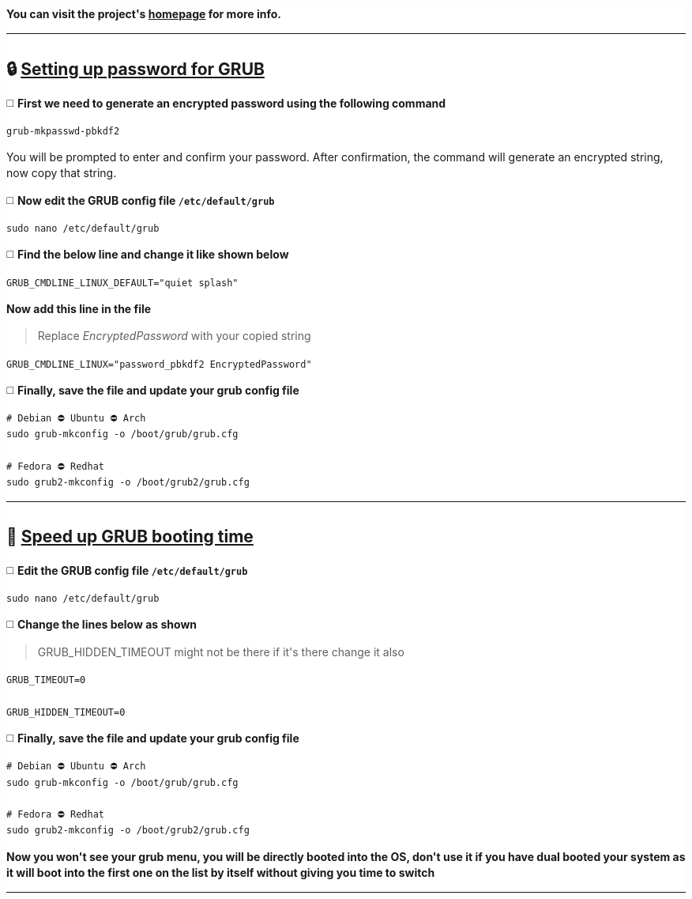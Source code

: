 **You can visit the project's [homepage](https://github.com/hartwork/grub2-theme-preview) for more info.**

***

## 🔒 [Setting up password for GRUB](https://github.com/VandalByte/grub-tweaks#-topics)
◻️ **First we need to generate an encrypted password using the following command**
```shell
grub-mkpasswd-pbkdf2
```
You will be prompted to enter and confirm your password. After confirmation, the command will generate an encrypted string, now copy that string.

◻️ **Now edit the GRUB config file `/etc/default/grub`**
```shell
sudo nano /etc/default/grub
```
◻️ **Find the below line and change it like shown below**
```shell
GRUB_CMDLINE_LINUX_DEFAULT="quiet splash"
```
**Now add this line in the file**
> Replace *EncryptedPassword* with your copied string
```shell
GRUB_CMDLINE_LINUX="password_pbkdf2 EncryptedPassword"
```

◻️ **Finally, save the file and update your grub config file**
```shell
# Debian ⛔ Ubuntu ⛔ Arch
sudo grub-mkconfig -o /boot/grub/grub.cfg

# Fedora ⛔ Redhat
sudo grub2-mkconfig -o /boot/grub2/grub.cfg
```

***

## 🚀 [Speed up GRUB booting time](https://github.com/VandalByte/grub-tweaks#-topics)
◻️ **Edit the GRUB config file `/etc/default/grub`**
```shell
sudo nano /etc/default/grub
```
◻️ **Change the lines below as shown**
> GRUB_HIDDEN_TIMEOUT might not be there if it's there change it also
```
GRUB_TIMEOUT=0

GRUB_HIDDEN_TIMEOUT=0
```

◻️ **Finally, save the file and update your grub config file**
```shell
# Debian ⛔ Ubuntu ⛔ Arch
sudo grub-mkconfig -o /boot/grub/grub.cfg

# Fedora ⛔ Redhat
sudo grub2-mkconfig -o /boot/grub2/grub.cfg
```
**Now you won't see your grub menu, you will be directly booted into the OS, don't use it if you have dual booted your system as it will boot into the first one on the list by itself without giving you time to switch**
***
